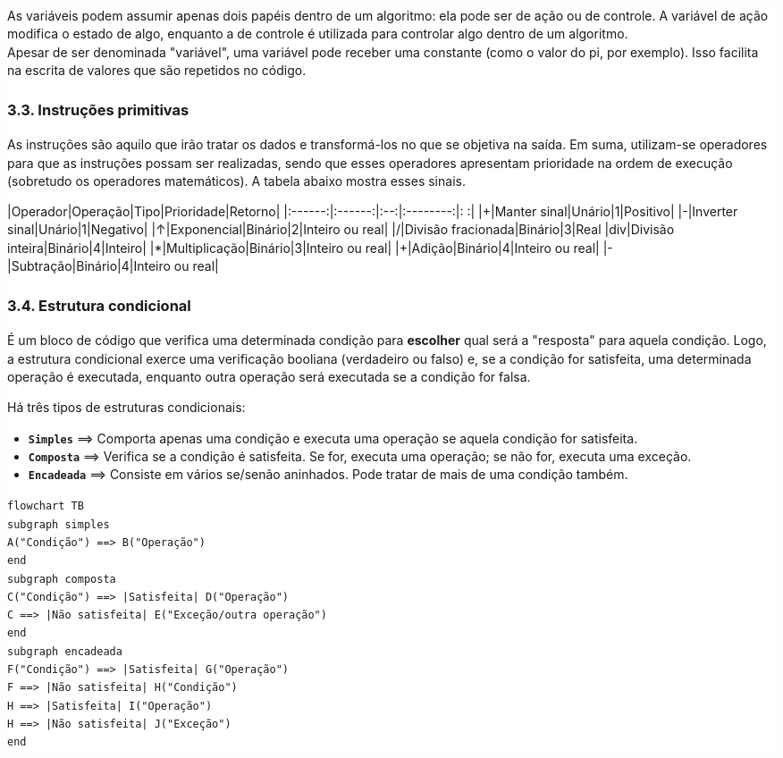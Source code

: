 As variáveis podem assumir apenas dois papéis dentro de um algoritmo: ela pode ser de ação ou de controle. A variável de ação modifica o estado de algo, enquanto a de controle é utilizada para controlar algo dentro de um algoritmo.  
Apesar de ser denominada "variável", uma variável pode receber uma constante (como o valor do pi, por exemplo). Isso facilita na escrita de valores que são repetidos no código.  

### 3.3. Instruções primitivas  
As instruções são aquilo que irão tratar os dados e transformá-los no que se objetiva na saída. Em suma, utilizam-se operadores para que as instruções possam ser realizadas, sendo que esses operadores apresentam prioridade na ordem de execução (sobretudo os operadores matemáticos). A tabela abaixo mostra esses sinais.  

|Operador|Operação|Tipo|Prioridade|Retorno|
|:------:|:------:|:--:|:--------:|:     :|
|+|Manter sinal|Unário|1|Positivo|
|-|Inverter sinal|Unário|1|Negativo|
|&uarr;|Exponencial|Binário|2|Inteiro ou real|
|/|Divisão fracionada|Binário|3|Real
|div|Divisão inteira|Binário|4|Inteiro|
|*|Multiplicação|Binário|3|Inteiro ou real|
|+|Adição|Binário|4|Inteiro ou real|
|-|Subtração|Binário|4|Inteiro ou real|  

### 3.4. Estrutura condicional  
É um bloco de código que verifica uma determinada condição para **escolher** qual será a "resposta" para aquela condição. Logo, a estrutura condicional exerce uma verificação booliana (verdadeiro ou falso) e, se a condição for satisfeita, uma determinada operação é executada, enquanto outra operação será executada se a condição for falsa.  

Há três tipos de estruturas condicionais:  
 - **`Simples`** ==> Comporta apenas uma condição e executa uma operação se aquela condição for satisfeita.
 - **`Composta`** ==> Verifica se a condição é satisfeita. Se for, executa uma operação; se não for, executa uma exceção.
 - **`Encadeada`** ==> Consiste em vários se/senão aninhados. Pode tratar de mais de uma condição também.  

```mermaid
flowchart TB
subgraph simples
A("Condição") ==> B("Operação")
end
subgraph composta
C("Condição") ==> |Satisfeita| D("Operação")
C ==> |Não satisfeita| E("Exceção/outra operação")
end
subgraph encadeada
F("Condição") ==> |Satisfeita| G("Operação")
F ==> |Não satisfeita| H("Condição")
H ==> |Satisfeita| I("Operação")
H ==> |Não satisfeita| J("Exceção")
end
```  
